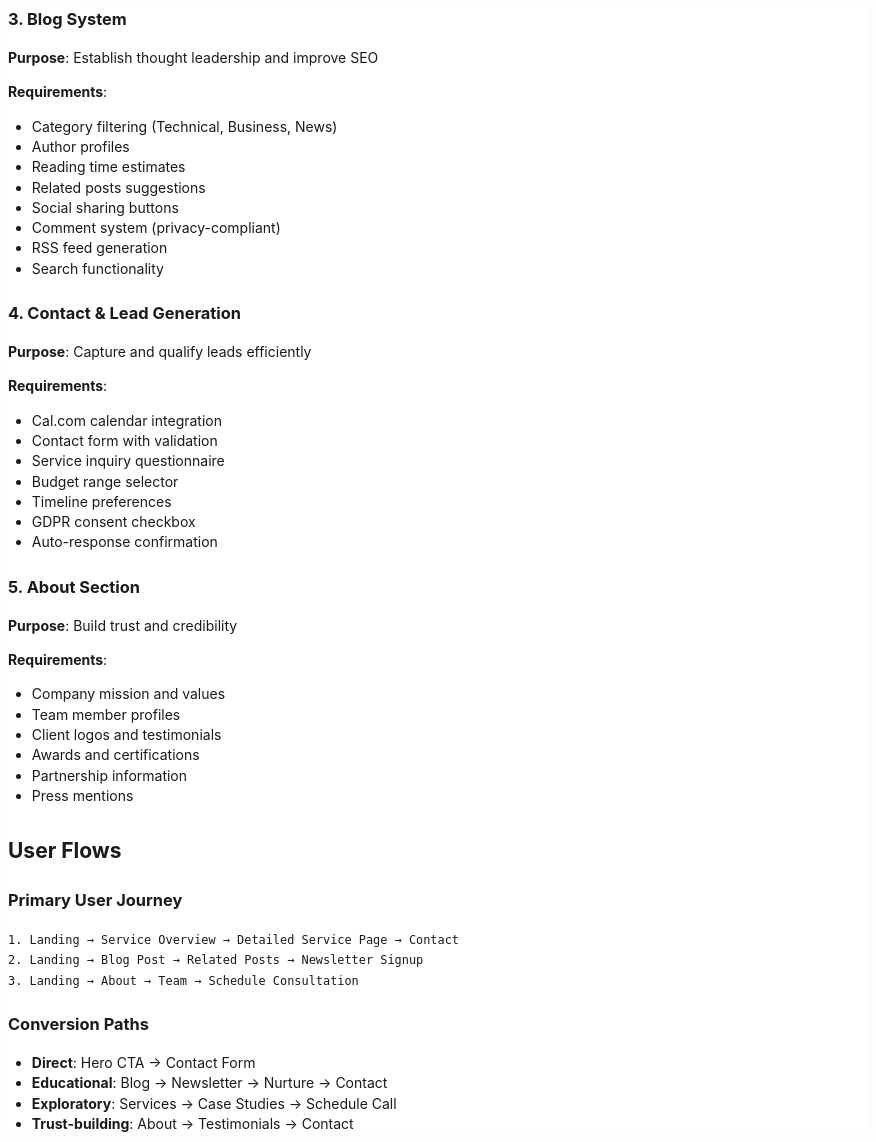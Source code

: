 ### 3. Blog System
**Purpose**: Establish thought leadership and improve SEO

**Requirements**:
- Category filtering (Technical, Business, News)
- Author profiles
- Reading time estimates
- Related posts suggestions
- Social sharing buttons
- Comment system (privacy-compliant)
- RSS feed generation
- Search functionality

### 4. Contact & Lead Generation
**Purpose**: Capture and qualify leads efficiently

**Requirements**:
- Cal.com calendar integration
- Contact form with validation
- Service inquiry questionnaire
- Budget range selector
- Timeline preferences
- GDPR consent checkbox
- Auto-response confirmation

### 5. About Section
**Purpose**: Build trust and credibility

**Requirements**:
- Company mission and values
- Team member profiles
- Client logos and testimonials
- Awards and certifications
- Partnership information
- Press mentions

## User Flows

### Primary User Journey
```
1. Landing → Service Overview → Detailed Service Page → Contact
2. Landing → Blog Post → Related Posts → Newsletter Signup
3. Landing → About → Team → Schedule Consultation
```

### Conversion Paths
- **Direct**: Hero CTA → Contact Form
- **Educational**: Blog → Newsletter → Nurture → Contact
- **Exploratory**: Services → Case Studies → Schedule Call
- **Trust-building**: About → Testimonials → Contact

